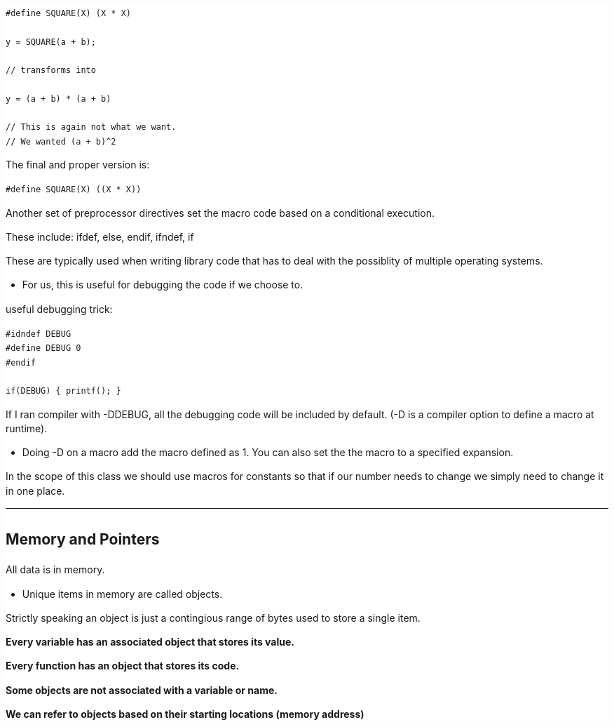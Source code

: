     #define SQUARE(X) (X * X)

    y = SQUARE(a + b);

    // transforms into

    y = (a + b) * (a + b)

    // This is again not what we want.
    // We wanted (a + b)^2

The final and proper version is:

    #define SQUARE(X) ((X * X))


Another set of preprocessor directives set the macro
code based on a conditional execution.

These include: ifdef, else, endif, ifndef, if

These are typically used when writing library code that has
to deal with the possiblity of multiple operating systems.

- For us, this is useful for debugging the code if we choose to.

useful debugging trick:

    #idndef DEBUG
    #define DEBUG 0
    #endif

    if(DEBUG) { printf(); }

If I ran compiler with -DDEBUG, all the debugging code will be included
by default. (-D is a compiler option to define a macro at runtime).

- Doing -D on a macro add the macro defined as 1. You can also set the
  the macro to a specified expansion.

In the scope of this class we should use macros for constants so that
if our number needs to change we simply need to change it in one place.

---

## Memory and Pointers

All data is in memory.
- Unique items in memory are called objects.

Strictly speaking an object is just a contingious range of bytes used
to store a single item.

**Every variable has an associated object that stores its value.**

**Every function has an object that stores its code.**

**Some objects are not associated with a variable or name.**

**We can refer to objects based on their starting locations (memory address)**
